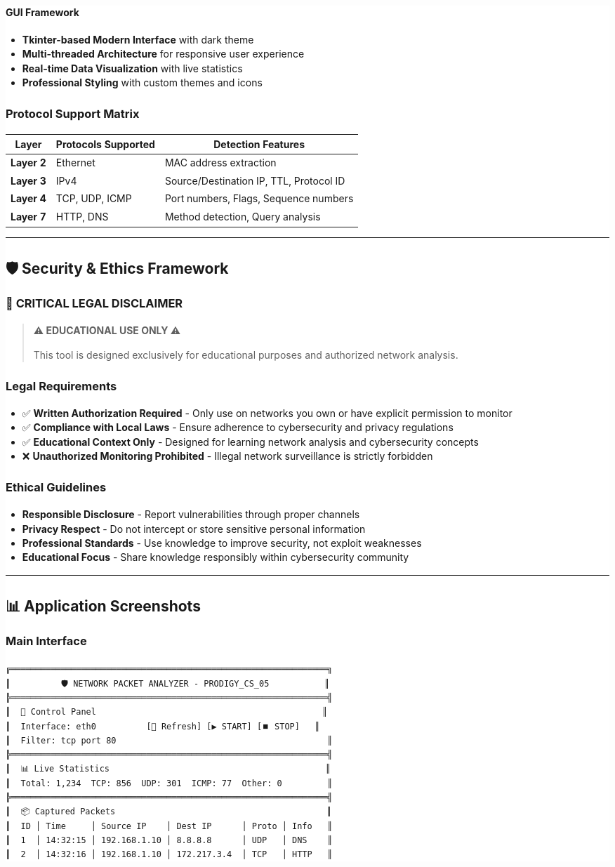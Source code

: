 #### GUI Framework
- **Tkinter-based Modern Interface** with dark theme
- **Multi-threaded Architecture** for responsive user experience
- **Real-time Data Visualization** with live statistics
- **Professional Styling** with custom themes and icons

### Protocol Support Matrix

| Layer | Protocols Supported | Detection Features |
|-------|-------------------|-------------------|
| **Layer 2** | Ethernet | MAC address extraction |
| **Layer 3** | IPv4 | Source/Destination IP, TTL, Protocol ID |
| **Layer 4** | TCP, UDP, ICMP | Port numbers, Flags, Sequence numbers |
| **Layer 7** | HTTP, DNS | Method detection, Query analysis |

---

## 🛡️ Security & Ethics Framework

### 🚨 **CRITICAL LEGAL DISCLAIMER**

> **⚠️ EDUCATIONAL USE ONLY ⚠️**
> 
> This tool is designed exclusively for educational purposes and authorized network analysis. 

### Legal Requirements
- ✅ **Written Authorization Required** - Only use on networks you own or have explicit permission to monitor
- ✅ **Compliance with Local Laws** - Ensure adherence to cybersecurity and privacy regulations
- ✅ **Educational Context Only** - Designed for learning network analysis and cybersecurity concepts
- ❌ **Unauthorized Monitoring Prohibited** - Illegal network surveillance is strictly forbidden

### Ethical Guidelines
- **Responsible Disclosure** - Report vulnerabilities through proper channels
- **Privacy Respect** - Do not intercept or store sensitive personal information
- **Professional Standards** - Use knowledge to improve security, not exploit weaknesses
- **Educational Focus** - Share knowledge responsibly within cybersecurity community

---

## 📊 Application Screenshots

### Main Interface
```
╔═══════════════════════════════════════════════════════════════╗
║          🛡️ NETWORK PACKET ANALYZER - PRODIGY_CS_05           ║
╠═══════════════════════════════════════════════════════════════╣
║  🔧 Control Panel                                             ║
║  Interface: eth0          [🔄 Refresh] [▶️ START] [⏹️ STOP]   ║
║  Filter: tcp port 80                                          ║
╠═══════════════════════════════════════════════════════════════╣
║  📊 Live Statistics                                           ║
║  Total: 1,234  TCP: 856  UDP: 301  ICMP: 77  Other: 0         ║
╠═══════════════════════════════════════════════════════════════╣
║  📦 Captured Packets                                          ║
║  ID │ Time     │ Source IP    │ Dest IP      │ Proto │ Info   ║
║  1  │ 14:32:15 │ 192.168.1.10 │ 8.8.8.8      │ UDP   │ DNS    ║
║  2  │ 14:32:16 │ 192.168.1.10 │ 172.217.3.4  │ TCP   │ HTTP   ║
```